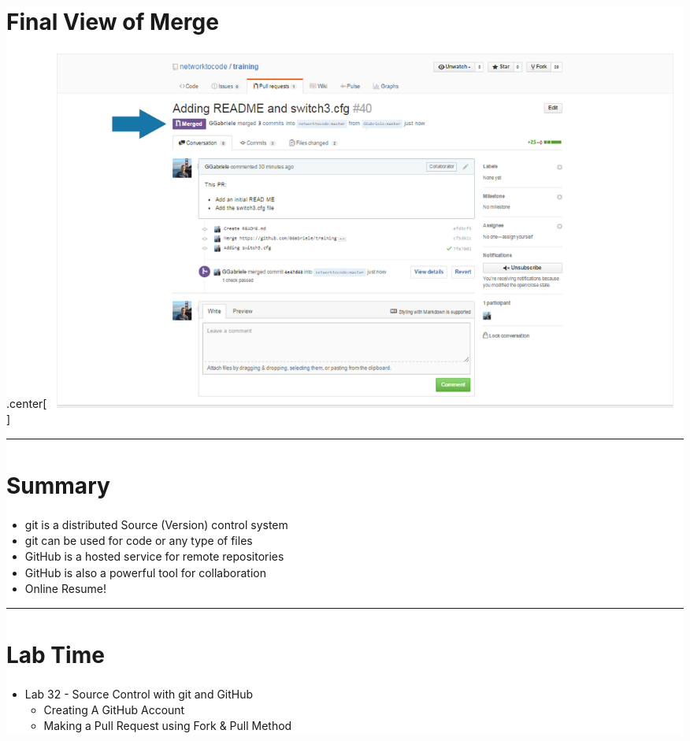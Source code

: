 
# Final View of Merge

.center[
<img src="slides/media/gitv2/git_13.png" alt="fp_step14" style="alight:middle;width:800px;height:450px;">
]

---

# Summary

- git is a distributed Source (Version) control system
- git can be used for code or any type of files
- GitHub is a hosted service for remote repositories
- GitHub is also a powerful tool for collaboration
- Online Resume!

---

# Lab Time

- Lab 32 - Source Control with git and GitHub
  - Creating A GitHub Account
  - Making a Pull Request using Fork & Pull Method












